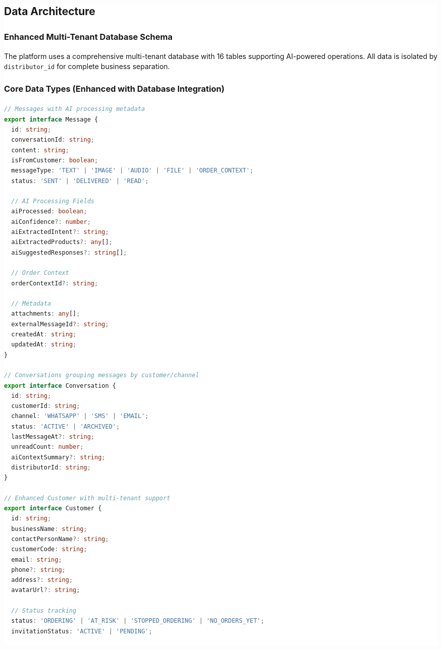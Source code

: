 ## Data Architecture

### Enhanced Multi-Tenant Database Schema

The platform uses a comprehensive multi-tenant database with 16 tables supporting AI-powered operations. All data is isolated by `distributor_id` for complete business separation.

### Core Data Types (Enhanced with Database Integration)

```ts
// Messages with AI processing metadata
export interface Message {
  id: string;
  conversationId: string;
  content: string;
  isFromCustomer: boolean;
  messageType: 'TEXT' | 'IMAGE' | 'AUDIO' | 'FILE' | 'ORDER_CONTEXT';
  status: 'SENT' | 'DELIVERED' | 'READ';
  
  // AI Processing Fields
  aiProcessed: boolean;
  aiConfidence?: number;
  aiExtractedIntent?: string;
  aiExtractedProducts?: any[];
  aiSuggestedResponses?: string[];
  
  // Order Context
  orderContextId?: string;
  
  // Metadata
  attachments: any[];
  externalMessageId?: string;
  createdAt: string;
  updatedAt: string;
}

// Conversations grouping messages by customer/channel
export interface Conversation {
  id: string;
  customerId: string;
  channel: 'WHATSAPP' | 'SMS' | 'EMAIL';
  status: 'ACTIVE' | 'ARCHIVED';
  lastMessageAt?: string;
  unreadCount: number;
  aiContextSummary?: string;
  distributorId: string;
}

// Enhanced Customer with multi-tenant support
export interface Customer {
  id: string;
  businessName: string;
  contactPersonName?: string;
  customerCode: string;
  email: string;
  phone?: string;
  address?: string;
  avatarUrl?: string;
  
  // Status tracking
  status: 'ORDERING' | 'AT_RISK' | 'STOPPED_ORDERING' | 'NO_ORDERS_YET';
  invitationStatus: 'ACTIVE' | 'PENDING';
  
```